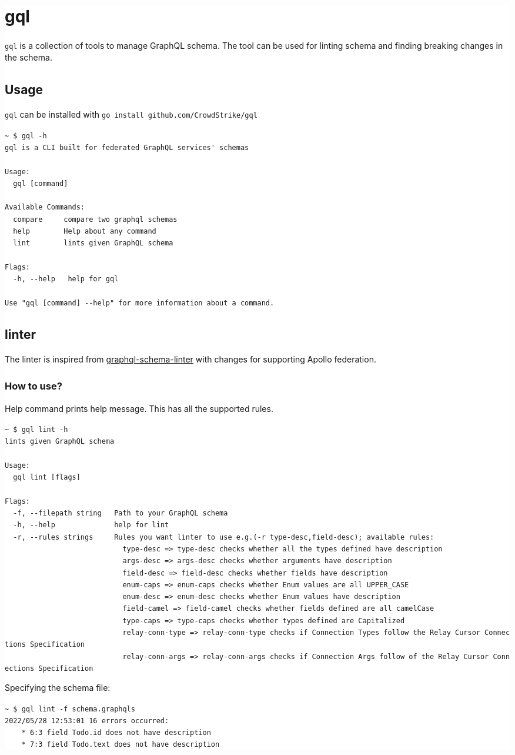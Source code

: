 # gql
`gql` is a collection of tools to manage GraphQL schema. The tool can be used for linting schema and finding breaking changes in the schema.

## Usage
`gql` can be installed with `go install github.com/CrowdStrike/gql`  
```shell
~ $ gql -h
gql is a CLI built for federated GraphQL services' schemas

Usage:
  gql [command]

Available Commands:
  compare     compare two graphql schemas
  help        Help about any command
  lint        lints given GraphQL schema

Flags:
  -h, --help   help for gql

Use "gql [command] --help" for more information about a command.
```

## linter
The linter is inspired from [graphql-schema-linter](https://github.com/cjoudrey/graphql-schema-linter/) with changes for supporting Apollo federation. 
### How to use?
Help command prints help message. This has all the supported rules. 
```shell
~ $ gql lint -h
lints given GraphQL schema

Usage:
  gql lint [flags]

Flags:
  -f, --filepath string   Path to your GraphQL schema
  -h, --help              help for lint
  -r, --rules strings     Rules you want linter to use e.g.(-r type-desc,field-desc); available rules:
                           	type-desc => type-desc checks whether all the types defined have description
                          	args-desc => args-desc checks whether arguments have description
                          	field-desc => field-desc checks whether fields have description
                          	enum-caps => enum-caps checks whether Enum values are all UPPER_CASE
                          	enum-desc => enum-desc checks whether Enum values have description
                          	field-camel => field-camel checks whether fields defined are all camelCase
                          	type-caps => type-caps checks whether types defined are Capitalized
                          	relay-conn-type => relay-conn-type checks if Connection Types follow the Relay Cursor Connections Specification
                          	relay-conn-args => relay-conn-args checks if Connection Args follow of the Relay Cursor Connections Specification
```
Specifying the schema file:
```shell
~ $ gql lint -f schema.graphqls
2022/05/28 12:53:01 16 errors occurred:
	* 6:3 field Todo.id does not have description
	* 7:3 field Todo.text does not have description
```